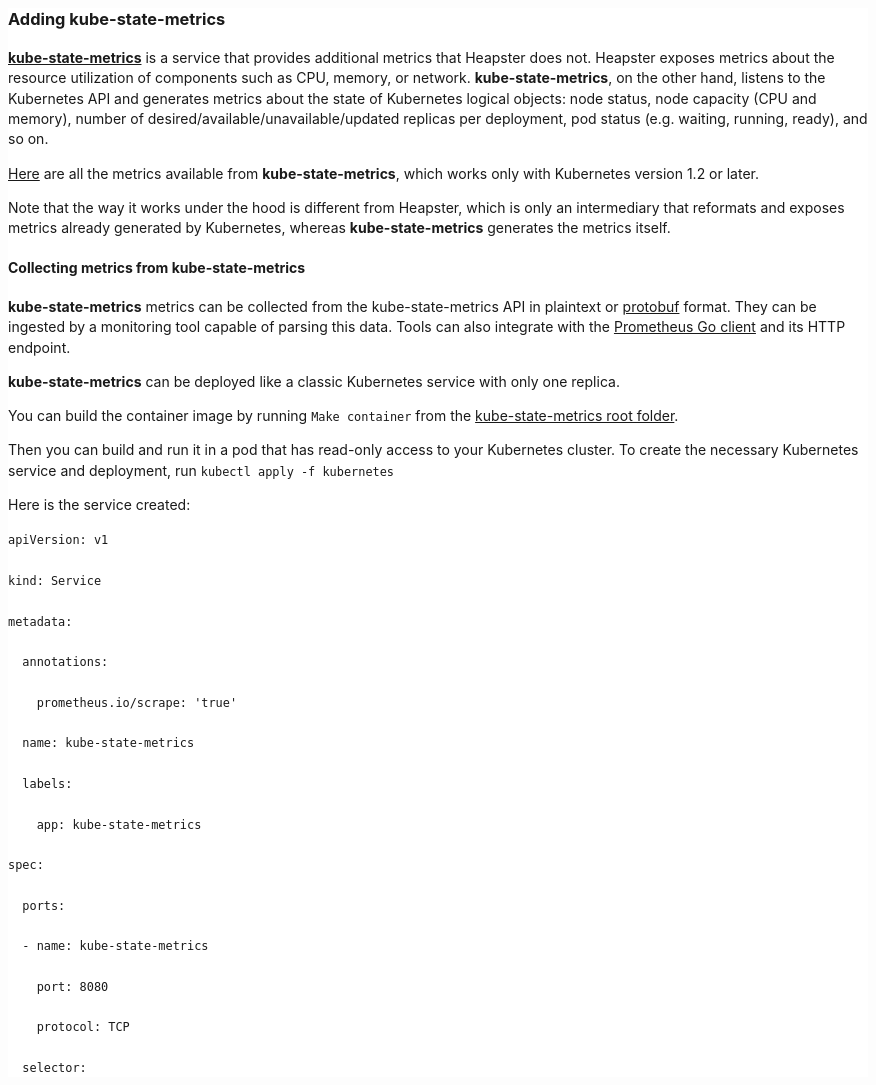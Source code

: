 ### Adding kube-state-metrics

[**kube-state-metrics**](https://github.com/kubernetes/kube-state-metrics) is a service that provides additional metrics that Heapster does not. Heapster exposes metrics about the resource utilization of components such as CPU, memory, or network. **kube-state-metrics**, on the other hand, listens to the Kubernetes API and generates metrics about the state of Kubernetes logical objects: node status, node capacity (CPU and memory), number of desired/available/unavailable/updated replicas per deployment, pod status (e.g. waiting, running, ready), and so on.

[Here](https://github.com/kubernetes/kube-state-metrics) are all the metrics available from **kube-state-metrics**, which works only with Kubernetes version 1.2 or later.

Note that the way it works under the hood is different from Heapster, which is only an intermediary that reformats and exposes metrics already generated by Kubernetes, whereas **kube-state-metrics** generates the metrics itself.

#### Collecting metrics from kube-state-metrics

**kube-state-metrics** metrics can be collected from the kube-state-metrics API in plaintext or [protobuf](https://github.com/google/protobuf) format. They can be ingested by a monitoring tool capable of parsing this data. Tools can also integrate with the [Prometheus Go client](https://github.com/prometheus/client_golang) and its HTTP endpoint.

**kube-state-metrics** can be deployed like a classic Kubernetes service with only one replica.

You can build the container image by running `Make container` from the [kube-state-metrics root folder](https://github.com/kubernetes/kube-state-metrics).

Then you can build and run it in a pod that has read-only access to your Kubernetes cluster. To create the necessary Kubernetes service and deployment, run `kubectl apply -f kubernetes`

Here is the service created:

    apiVersion: v1

    kind: Service

    metadata:

      annotations:

        prometheus.io/scrape: 'true'

      name: kube-state-metrics

      labels:

        app: kube-state-metrics

    spec:

      ports:

      - name: kube-state-metrics

        port: 8080

        protocol: TCP

      selector:
